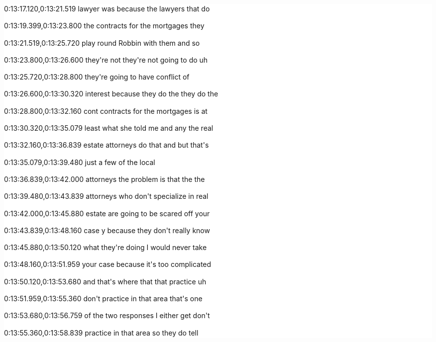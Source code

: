 0:13:17.120,0:13:21.519
lawyer was because the lawyers that do

0:13:19.399,0:13:23.800
the contracts for the mortgages they

0:13:21.519,0:13:25.720
play round Robbin with them and so

0:13:23.800,0:13:26.600
they're not they're not going to do uh

0:13:25.720,0:13:28.800
they're going to have conflict of

0:13:26.600,0:13:30.320
interest because they do the they do the

0:13:28.800,0:13:32.160
cont contracts for the mortgages is at

0:13:30.320,0:13:35.079
least what she told me and any the real

0:13:32.160,0:13:36.839
estate attorneys do that and but that's

0:13:35.079,0:13:39.480
just a few of the local

0:13:36.839,0:13:42.000
attorneys the problem is that the the

0:13:39.480,0:13:43.839
attorneys who don't specialize in real

0:13:42.000,0:13:45.880
estate are going to be scared off your

0:13:43.839,0:13:48.160
case y because they don't really know

0:13:45.880,0:13:50.120
what they're doing I would never take

0:13:48.160,0:13:51.959
your case because it's too complicated

0:13:50.120,0:13:53.680
and that's where that that practice uh

0:13:51.959,0:13:55.360
don't practice in that area that's one

0:13:53.680,0:13:56.759
of the two responses I either get don't

0:13:55.360,0:13:58.839
practice in that area so they do tell
